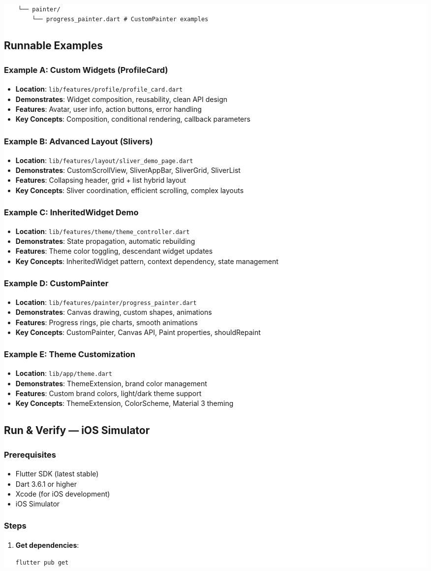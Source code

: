 ```
    └── painter/
        └── progress_painter.dart # CustomPainter examples
```

## Runnable Examples

### Example A: Custom Widgets (ProfileCard)
- **Location**: `lib/features/profile/profile_card.dart`
- **Demonstrates**: Widget composition, reusability, clean API design
- **Features**: Avatar, user info, action buttons, error handling
- **Key Concepts**: Composition, conditional rendering, callback parameters

### Example B: Advanced Layout (Slivers)
- **Location**: `lib/features/layout/sliver_demo_page.dart`
- **Demonstrates**: CustomScrollView, SliverAppBar, SliverGrid, SliverList
- **Features**: Collapsing header, grid + list hybrid layout
- **Key Concepts**: Sliver coordination, efficient scrolling, complex layouts

### Example C: InheritedWidget Demo
- **Location**: `lib/features/theme/theme_controller.dart`
- **Demonstrates**: State propagation, automatic rebuilding
- **Features**: Theme color toggling, descendant widget updates
- **Key Concepts**: InheritedWidget pattern, context dependency, state management

### Example D: CustomPainter
- **Location**: `lib/features/painter/progress_painter.dart`
- **Demonstrates**: Canvas drawing, custom shapes, animations
- **Features**: Progress rings, pie charts, smooth animations
- **Key Concepts**: CustomPainter, Canvas API, Paint properties, shouldRepaint

### Example E: Theme Customization
- **Location**: `lib/app/theme.dart`
- **Demonstrates**: ThemeExtension, brand color management
- **Features**: Custom brand colors, light/dark theme support
- **Key Concepts**: ThemeExtension, ColorScheme, Material 3 theming

## Run & Verify — iOS Simulator

### Prerequisites
- Flutter SDK (latest stable)
- Dart 3.6.1 or higher
- Xcode (for iOS development)
- iOS Simulator

### Steps

1. **Get dependencies**:
   ```bash
   flutter pub get
   ```
